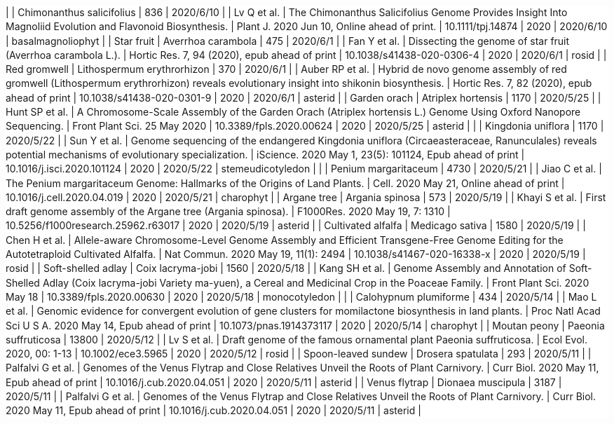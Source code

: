 |                                                   | Chimonanthus salicifolius             | 836                    | 2020/6/10  |          | Lv Q et al.                                       | The Chimonanthus Salicifolius Genome Provides Insight Into  Magnoliid Evolution and Flavonoid Biosynthesis. | Plant J. 2020 Jun 10, Online ahead of print.                 | 10.1111/tpj.14874                   | 2020    | 2020/6/10  | basalmagnoliophyt |
| Star fruit                                        | Averrhoa carambola                    | 475                    | 2020/6/1   |          | Fan Y et al.                                      | Dissecting the genome of star fruit (Averrhoa carambola L.). | Hortic Res. 7, 94 (2020), epub ahead of print                | 10.1038/s41438-020-0306-4           | 2020    | 2020/6/1   | rosid             |
| Red gromwell                                      | Lithospermum erythrorhizon            | 370                    | 2020/6/1   |          | Auber RP et al.                                   | Hybrid de novo genome assembly of red gromwell (Lithospermum  erythrorhizon) reveals evolutionary insight into shikonin biosynthesis. | Hortic Res. 7, 82 (2020), epub ahead of print                | 10.1038/s41438-020-0301-9           | 2020    | 2020/6/1   | asterid           |
| Garden orach                                      | Atriplex hortensis                    | 1170                   | 2020/5/25  |          | Hunt SP et al.                                    | A Chromosome-Scale Assembly of the Garden Orach (Atriplex  hortensis L.) Genome Using Oxford Nanopore Sequencing. | Front Plant Sci. 25 May 2020                                 | 10.3389/fpls.2020.00624             | 2020    | 2020/5/25  | asterid           |
|                                                   | Kingdonia uniflora                    | 1170                   | 2020/5/22  |          | Sun Y et al.                                      | Genome sequencing of the endangered Kingdonia uniflora  (Circaeasteraceae, Ranunculales) reveals potential mechanisms of evolutionary  specialization. | iScience. 2020 May 1, 23(5): 101124, Epub ahead of print     | 10.1016/j.isci.2020.101124          | 2020    | 2020/5/22  | stemeudicotyledon |
|                                                   | Penium margaritaceum                  | 4730                   | 2020/5/21  |          | Jiao C et al.                                     | The Penium margaritaceum Genome: Hallmarks of the Origins of  Land Plants. | Cell. 2020 May 21, Online ahead of print                     | 10.1016/j.cell.2020.04.019          | 2020    | 2020/5/21  | charophyt         |
| Argane tree                                       | Argania spinosa                       | 573                    | 2020/5/19  |          | Khayi S et al.                                    | First draft genome assembly of the Argane tree (Argania  spinosa). | F1000Res. 2020 May 19, 7: 1310                               | 10.5256/f1000research.25962.r63017  | 2020    | 2020/5/19  | asterid           |
| Cultivated alfalfa                                | Medicago sativa                       | 1580                   | 2020/5/19  |          | Chen H et al.                                     | Allele-aware Chromosome-Level Genome Assembly and Efficient  Transgene-Free Genome Editing for the Autotetraploid Cultivated Alfalfa. | Nat Commun. 2020 May 19, 11(1): 2494                         | 10.1038/s41467-020-16338-x          | 2020    | 2020/5/19  | rosid             |
| Soft-shelled adlay                                | Coix lacryma-jobi                     | 1560                   | 2020/5/18  |          | Kang SH et al.                                    | Genome Assembly and Annotation of Soft-Shelled Adlay (Coix  lacryma-jobi Variety ma-yuen), a Cereal and Medicinal Crop in the Poaceae  Family. | Front Plant Sci. 2020 May 18                                 | 10.3389/fpls.2020.00630             | 2020    | 2020/5/18  | monocotyledon     |
|                                                   | Calohypnum plumiforme                 | 434                    | 2020/5/14  |          | Mao L et al.                                      | Genomic evidence for convergent evolution of gene clusters for  momilactone biosynthesis in land plants. | Proc Natl Acad Sci U S A. 2020 May 14, Epub ahead of print   | 10.1073/pnas.1914373117             | 2020    | 2020/5/14  | charophyt         |
| Moutan peony                                      | Paeonia suffruticosa                  | 13800                  | 2020/5/12  |          | Lv S et al.                                       | Draft genome of the famous ornamental plant Paeonia  suffruticosa. | Ecol Evol. 2020, 00: 1-13                                    | 10.1002/ece3.5965                   | 2020    | 2020/5/12  | rosid             |
| Spoon-leaved sundew                               | Drosera spatulata                     | 293                    | 2020/5/11  |          | Palfalvi G et al.                                 | Genomes of the Venus Flytrap and Close Relatives Unveil the  Roots of Plant Carnivory. | Curr Biol. 2020 May 11, Epub ahead of print                  | 10.1016/j.cub.2020.04.051           | 2020    | 2020/5/11  | asterid           |
| Venus flytrap                                     | Dionaea muscipula                     | 3187                   | 2020/5/11  |          | Palfalvi G et al.                                 | Genomes of the Venus Flytrap and Close Relatives Unveil the  Roots of Plant Carnivory. | Curr Biol. 2020 May 11, Epub ahead of print                  | 10.1016/j.cub.2020.04.051           | 2020    | 2020/5/11  | asterid           |